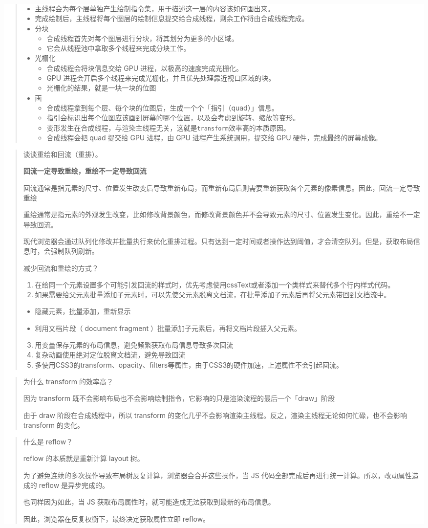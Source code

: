 >   - 主线程会为每个层单独产生绘制指令集，用于描述这一层的内容该如何画出来。
>   - 完成绘制后，主线程将每个图层的绘制信息提交给合成线程，剩余工作将由合成线程完成。
> - 分块
>   - 合成线程首先对每个图层进行分块，将其划分为更多的小区域。
>   - 它会从线程池中拿取多个线程来完成分块工作。
> - 光栅化
>   - 合成线程会将块信息交给 GPU 进程，以极高的速度完成光栅化。
>   - GPU 进程会开启多个线程来完成光栅化，并且优先处理靠近视口区域的块。
>   - 光栅化的结果，就是一块一块的位图
> - 画
>   - 合成线程拿到每个层、每个块的位图后，生成一个个「指引（quad）」信息。
>   - 指引会标识出每个位图应该画到屏幕的哪个位置，以及会考虑到旋转、缩放等变形。
>   - 变形发生在合成线程，与渲染主线程无关，这就是`transform`效率高的本质原因。
>   - 合成线程会把 quad 提交给 GPU 进程，由 GPU 进程产生系统调用，提交给 GPU 硬件，完成最终的屏幕成像。

> 谈谈重绘和回流（重排）。
>
> **回流一定导致重绘，重绘不一定导致回流**
>
> 回流通常是指元素的尺寸、位置发生改变后导致重新布局，而重新布局后则需要重新获取各个元素的像素信息。因此，回流一定导致重绘
>
> 重绘通常是指元素的外观发生改变，比如修改背景颜色，而修改背景颜色并不会导致元素的尺寸、位置发生变化。因此，重绘不一定导致回流。
>
> 现代浏览器会通过队列化修改并批量执行来优化重排过程。只有达到一定时间或者操作达到阈值，才会清空队列。但是，获取布局信息时，会强制队列刷新。
>
> 减少回流和重绘的方式？
>
> 1. 在给同一个元素设置多个可能引发回流的样式时，优先考虑使用cssText或者添加一个类样式来替代多个行内样式代码。
> 2. 如果需要给父元素批量添加子元素时，可以先使父元素脱离文档流，在批量添加子元素后再将父元素带回到文档流中。
>
> - 隐藏元素，批量添加，重新显示
>
> - 利用文档片段（ document fragment ）批量添加子元素后，再将文档片段插入父元素。
>
> 3. 用变量保存元素的布局信息，避免频繁获取布局信息导致多次回流
> 4. 复杂动画使用绝对定位脱离文档流，避免导致回流
> 5. 多使用CSS3的transform、opacity、filters等属性，由于CSS3的硬件加速，上述属性不会引起回流。

> 为什么 transform 的效率高？
>
> 因为 transform 既不会影响布局也不会影响绘制指令，它影响的只是渲染流程的最后一个「draw」阶段
>
> 由于 draw 阶段在合成线程中，所以 transform 的变化几乎不会影响渲染主线程。反之，渲染主线程无论如何忙碌，也不会影响 transform 的变化。

> 什么是 reflow？
>
> reflow 的本质就是重新计算 layout 树。
>
> 为了避免连续的多次操作导致布局树反复计算，浏览器会合并这些操作，当 JS 代码全部完成后再进行统一计算。所以，改动属性造成的 reflow 是异步完成的。
>
> 也同样因为如此，当 JS 获取布局属性时，就可能造成无法获取到最新的布局信息。
>
> 因此，浏览器在反复权衡下，最终决定获取属性立即 reflow。
